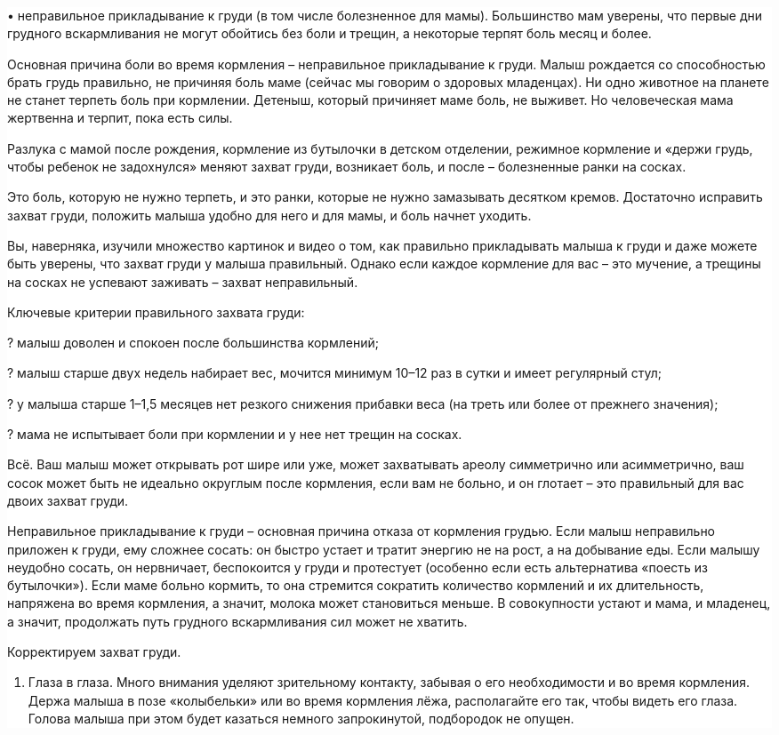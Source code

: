 • неправильное прикладывание к груди (в том числе болезненное для мамы).
Большинство мам уверены, что первые дни грудного вскармливания не могут
обойтись без боли и трещин, а некоторые терпят боль месяц и более.

Основная причина боли во время кормления – неправильное прикладывание к
груди. Малыш рождается со способностью брать грудь правильно, не
причиняя боль маме (сейчас мы говорим о здоровых младенцах). Ни одно
животное на планете не станет терпеть боль при кормлении. Детеныш,
который причиняет маме боль, не выживет. Но человеческая мама жертвенна
и терпит, пока есть силы.

Разлука с мамой после рождения, кормление из бутылочки в детском
отделении, режимное кормление и «держи грудь, чтобы ребенок не
задохнулся» меняют захват груди, возникает боль, и после – болезненные
ранки на сосках.

Это боль, которую не нужно терпеть, и это ранки, которые не нужно
замазывать десятком кремов. Достаточно исправить захват груди, положить
малыша удобно для него и для мамы, и боль начнет уходить.

Вы, наверняка, изучили множество картинок и видео о том, как правильно
прикладывать малыша к груди и даже можете быть уверены, что захват груди
у малыша правильный. Однако если каждое кормление для вас – это мучение,
а трещины на сосках не успевают заживать – захват неправильный.

Ключевые критерии правильного захвата груди:

? малыш доволен и спокоен после большинства кормлений;

? малыш старше двух недель набирает вес, мочится минимум 10–12 раз в
сутки и имеет регулярный стул;

? у малыша старше 1–1,5 месяцев нет резкого снижения прибавки веса (на
треть или более от прежнего значения);

? мама не испытывает боли при кормлении и у нее нет трещин на сосках.

Всё. Ваш малыш может открывать рот шире или уже, может захватывать
ареолу симметрично или асимметрично, ваш сосок может быть не идеально
округлым после кормления, если вам не больно, и он глотает – это
правильный для вас двоих захват груди.

Неправильное прикладывание к груди – основная причина отказа от
кормления грудью. Если малыш неправильно приложен к груди, ему сложнее
сосать: он быстро устает и тратит энергию не на рост, а на добывание
еды. Если малышу неудобно сосать, он нервничает, беспокоится у груди и
протестует (особенно если есть альтернатива «поесть из бутылочки»). Если
маме больно кормить, то она стремится сократить количество кормлений и
их длительность, напряжена во время кормления, а значит, молока может
становиться меньше. В совокупности устают и мама, и младенец, а значит,
продолжать путь грудного вскармливания сил может не хватить.

Корректируем захват груди.

1.  Глаза в глаза. Много внимания уделяют зрительному контакту, забывая
    о его необходимости и во время кормления. Держа малыша в позе
    «колыбельки» или во время кормления лёжа, располагайте его так,
    чтобы видеть его глаза. Голова малыша при этом будет казаться
    немного запрокинутой, подбородок не опущен.
